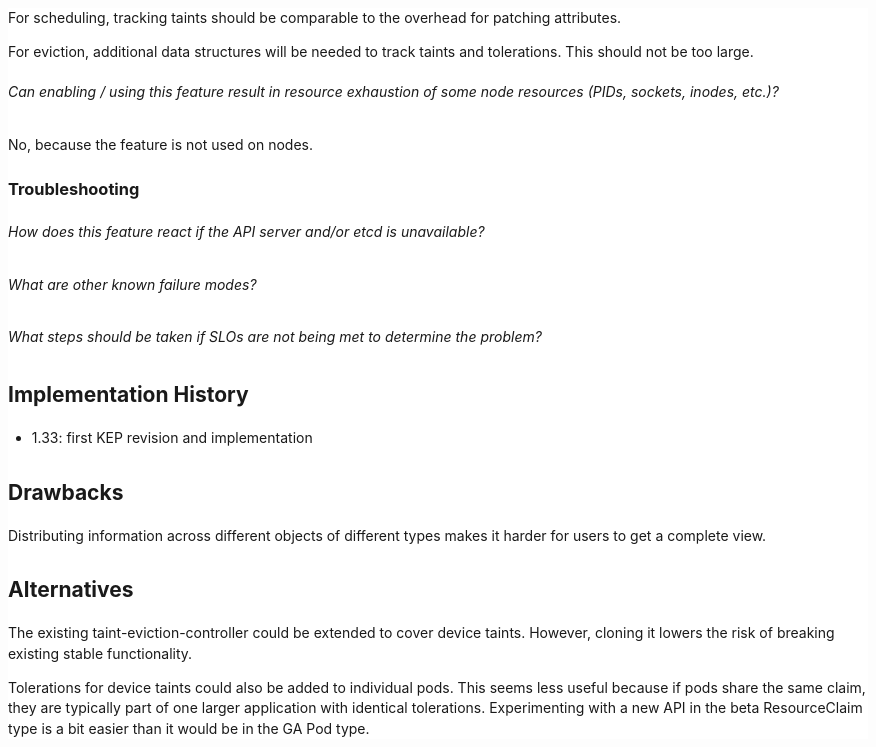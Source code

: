 For scheduling, tracking taints should be comparable to the overhead for
patching attributes.

For eviction, additional data structures will be needed to track taints and
tolerations. This should not be too large.

###### Can enabling / using this feature result in resource exhaustion of some node resources (PIDs, sockets, inodes, etc.)?

No, because the feature is not used on nodes.

### Troubleshooting



###### How does this feature react if the API server and/or etcd is unavailable?

###### What are other known failure modes?



###### What steps should be taken if SLOs are not being met to determine the problem?

## Implementation History

- 1.33: first KEP revision and implementation

## Drawbacks

Distributing information across different objects of different types makes it
harder for users to get a complete view.

## Alternatives

The existing taint-eviction-controller could be extended to cover device
taints. However, cloning it lowers the risk of breaking existing stable functionality.

Tolerations for device taints could also be added to individual pods. This
seems less useful because if pods share the same claim, they are typically part
of one larger application with identical tolerations. Experimenting with a new
API in the beta ResourceClaim type is a bit easier than it would be in the GA
Pod type.
